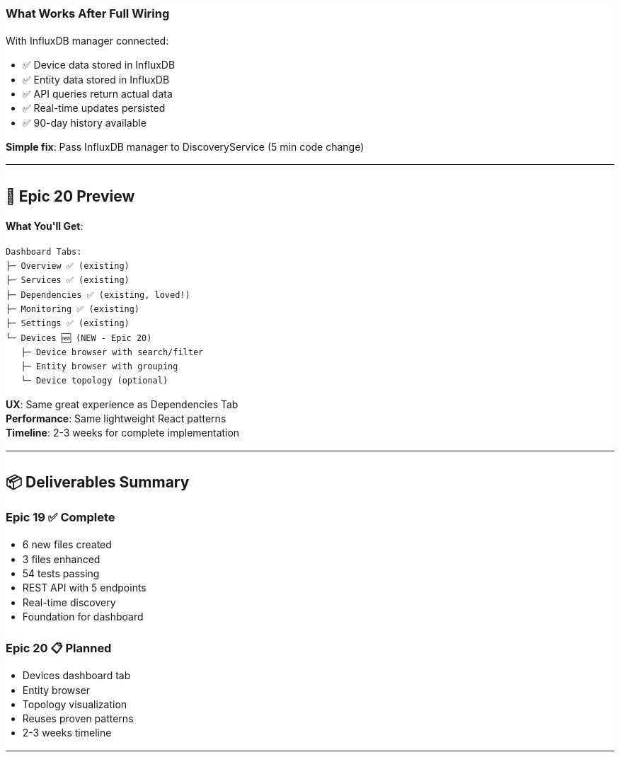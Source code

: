 ### What Works After Full Wiring

With InfluxDB manager connected:
- ✅ Device data stored in InfluxDB
- ✅ Entity data stored in InfluxDB
- ✅ API queries return actual data
- ✅ Real-time updates persisted
- ✅ 90-day history available

**Simple fix**: Pass InfluxDB manager to DiscoveryService (5 min code change)

---

## 🎨 Epic 20 Preview

**What You'll Get**:

```
Dashboard Tabs:
├─ Overview ✅ (existing)
├─ Services ✅ (existing)
├─ Dependencies ✅ (existing, loved!)
├─ Monitoring ✅ (existing)
├─ Settings ✅ (existing)
└─ Devices 🆕 (NEW - Epic 20)
   ├─ Device browser with search/filter
   ├─ Entity browser with grouping
   └─ Device topology (optional)
```

**UX**: Same great experience as Dependencies Tab  
**Performance**: Same lightweight React patterns  
**Timeline**: 2-3 weeks for complete implementation

---

## 📦 Deliverables Summary

### Epic 19 ✅ Complete
- 6 new files created
- 3 files enhanced
- 54 tests passing
- REST API with 5 endpoints
- Real-time discovery
- Foundation for dashboard

### Epic 20 📋 Planned
- Devices dashboard tab
- Entity browser
- Topology visualization
- Reuses proven patterns
- 2-3 weeks timeline

---